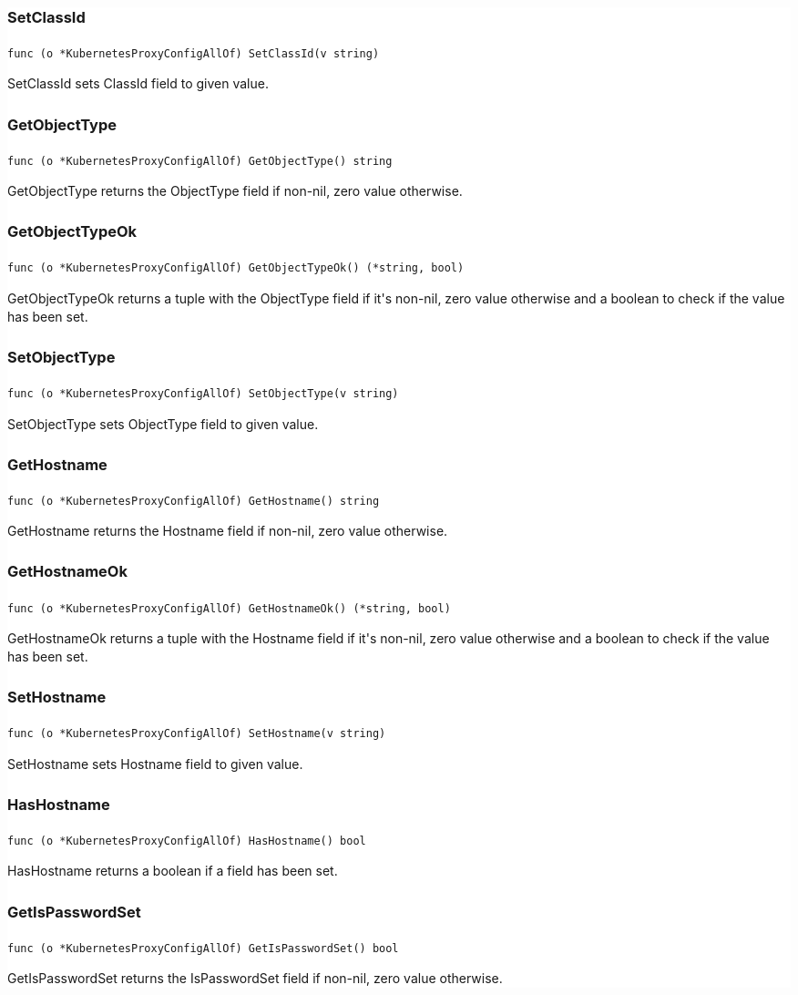 ### SetClassId

`func (o *KubernetesProxyConfigAllOf) SetClassId(v string)`

SetClassId sets ClassId field to given value.


### GetObjectType

`func (o *KubernetesProxyConfigAllOf) GetObjectType() string`

GetObjectType returns the ObjectType field if non-nil, zero value otherwise.

### GetObjectTypeOk

`func (o *KubernetesProxyConfigAllOf) GetObjectTypeOk() (*string, bool)`

GetObjectTypeOk returns a tuple with the ObjectType field if it's non-nil, zero value otherwise
and a boolean to check if the value has been set.

### SetObjectType

`func (o *KubernetesProxyConfigAllOf) SetObjectType(v string)`

SetObjectType sets ObjectType field to given value.


### GetHostname

`func (o *KubernetesProxyConfigAllOf) GetHostname() string`

GetHostname returns the Hostname field if non-nil, zero value otherwise.

### GetHostnameOk

`func (o *KubernetesProxyConfigAllOf) GetHostnameOk() (*string, bool)`

GetHostnameOk returns a tuple with the Hostname field if it's non-nil, zero value otherwise
and a boolean to check if the value has been set.

### SetHostname

`func (o *KubernetesProxyConfigAllOf) SetHostname(v string)`

SetHostname sets Hostname field to given value.

### HasHostname

`func (o *KubernetesProxyConfigAllOf) HasHostname() bool`

HasHostname returns a boolean if a field has been set.

### GetIsPasswordSet

`func (o *KubernetesProxyConfigAllOf) GetIsPasswordSet() bool`

GetIsPasswordSet returns the IsPasswordSet field if non-nil, zero value otherwise.
